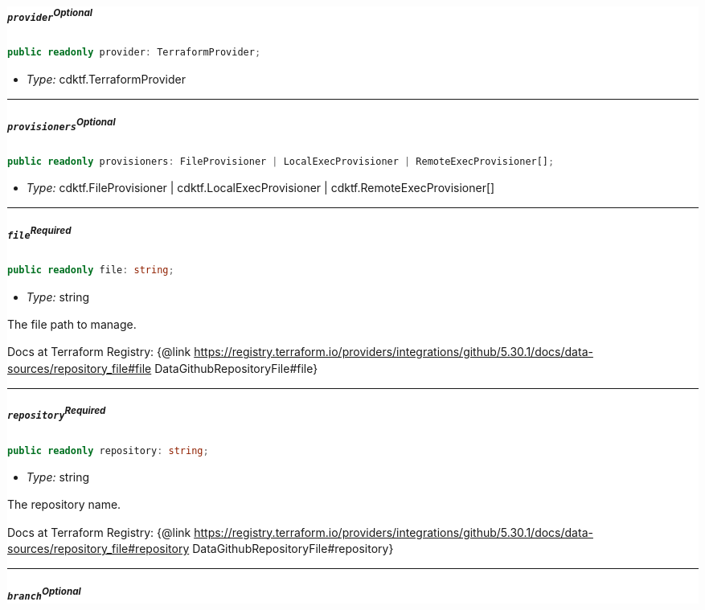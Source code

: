 ##### `provider`<sup>Optional</sup> <a name="provider" id="@cdktf/provider-github.dataGithubRepositoryFile.DataGithubRepositoryFileConfig.property.provider"></a>

```typescript
public readonly provider: TerraformProvider;
```

- *Type:* cdktf.TerraformProvider

---

##### `provisioners`<sup>Optional</sup> <a name="provisioners" id="@cdktf/provider-github.dataGithubRepositoryFile.DataGithubRepositoryFileConfig.property.provisioners"></a>

```typescript
public readonly provisioners: FileProvisioner | LocalExecProvisioner | RemoteExecProvisioner[];
```

- *Type:* cdktf.FileProvisioner | cdktf.LocalExecProvisioner | cdktf.RemoteExecProvisioner[]

---

##### `file`<sup>Required</sup> <a name="file" id="@cdktf/provider-github.dataGithubRepositoryFile.DataGithubRepositoryFileConfig.property.file"></a>

```typescript
public readonly file: string;
```

- *Type:* string

The file path to manage.

Docs at Terraform Registry: {@link https://registry.terraform.io/providers/integrations/github/5.30.1/docs/data-sources/repository_file#file DataGithubRepositoryFile#file}

---

##### `repository`<sup>Required</sup> <a name="repository" id="@cdktf/provider-github.dataGithubRepositoryFile.DataGithubRepositoryFileConfig.property.repository"></a>

```typescript
public readonly repository: string;
```

- *Type:* string

The repository name.

Docs at Terraform Registry: {@link https://registry.terraform.io/providers/integrations/github/5.30.1/docs/data-sources/repository_file#repository DataGithubRepositoryFile#repository}

---

##### `branch`<sup>Optional</sup> <a name="branch" id="@cdktf/provider-github.dataGithubRepositoryFile.DataGithubRepositoryFileConfig.property.branch"></a>
